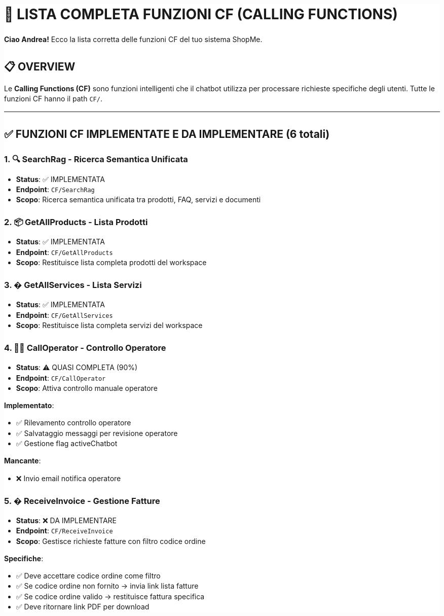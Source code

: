 # 🔧 LISTA COMPLETA FUNZIONI CF (CALLING FUNCTIONS)

**Ciao Andrea!** Ecco la lista corretta delle funzioni CF del tuo sistema ShopMe.

## 📋 OVERVIEW
Le **Calling Functions (CF)** sono funzioni intelligenti che il chatbot utilizza per processare richieste specifiche degli utenti. Tutte le funzioni CF hanno il path `CF/`.

---

## ✅ FUNZIONI CF IMPLEMENTATE E DA IMPLEMENTARE (6 totali)

### 1. 🔍 **SearchRag** - Ricerca Semantica Unificata
- **Status**: ✅ IMPLEMENTATA
- **Endpoint**: `CF/SearchRag`
- **Scopo**: Ricerca semantica unificata tra prodotti, FAQ, servizi e documenti

### 2. 📦 **GetAllProducts** - Lista Prodotti
- **Status**: ✅ IMPLEMENTATA 
- **Endpoint**: `CF/GetAllProducts`
- **Scopo**: Restituisce lista completa prodotti del workspace

### 3. �️ **GetAllServices** - Lista Servizi
- **Status**: ✅ IMPLEMENTATA
- **Endpoint**: `CF/GetAllServices` 
- **Scopo**: Restituisce lista completa servizi del workspace

### 4. 👨‍💼 **CallOperator** - Controllo Operatore
- **Status**: ⚠️ QUASI COMPLETA (90%)
- **Endpoint**: `CF/CallOperator`
- **Scopo**: Attiva controllo manuale operatore

**Implementato**:
- ✅ Rilevamento controllo operatore
- ✅ Salvataggio messaggi per revisione operatore
- ✅ Gestione flag activeChatbot

**Mancante**:
- ❌ Invio email notifica operatore

### 5. � **ReceiveInvoice** - Gestione Fatture
- **Status**: ❌ DA IMPLEMENTARE
- **Endpoint**: `CF/ReceiveInvoice`
- **Scopo**: Gestisce richieste fatture con filtro codice ordine

**Specifiche**:
- ✅ Deve accettare codice ordine come filtro
- ✅ Se codice ordine non fornito → invia link lista fatture
- ✅ Se codice ordine valido → restituisce fattura specifica
- ✅ Deve ritornare link PDF per download
